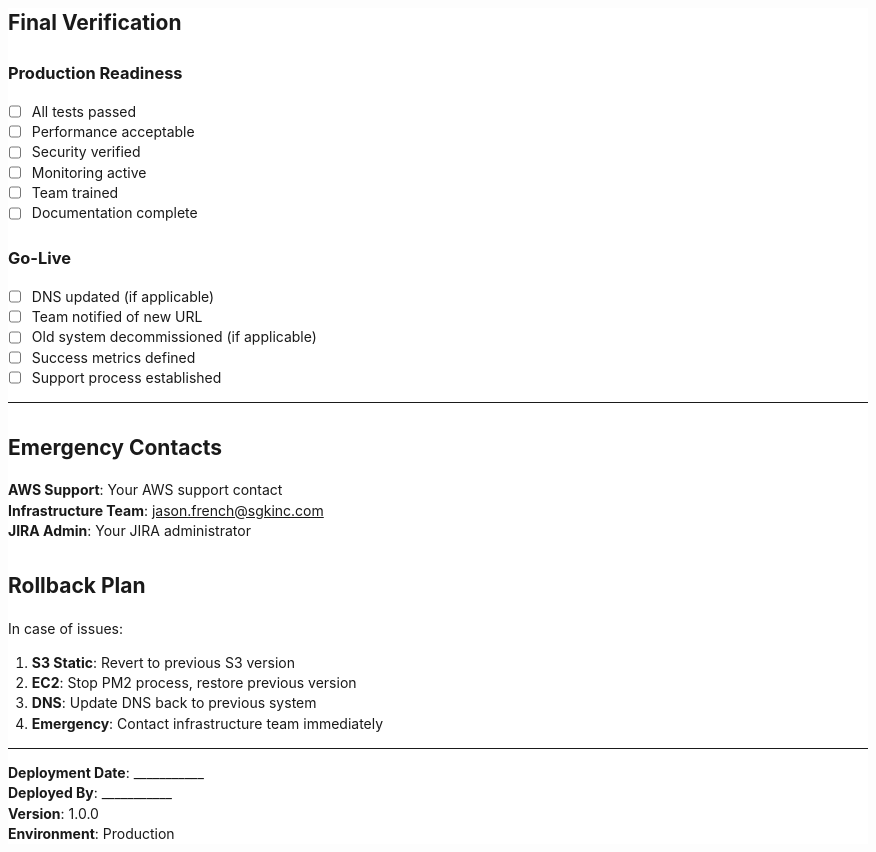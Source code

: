## Final Verification

### Production Readiness
- [ ] All tests passed
- [ ] Performance acceptable
- [ ] Security verified
- [ ] Monitoring active
- [ ] Team trained
- [ ] Documentation complete

### Go-Live
- [ ] DNS updated (if applicable)
- [ ] Team notified of new URL
- [ ] Old system decommissioned (if applicable)
- [ ] Success metrics defined
- [ ] Support process established

---

## Emergency Contacts

**AWS Support**: Your AWS support contact  
**Infrastructure Team**: jason.french@sgkinc.com  
**JIRA Admin**: Your JIRA administrator  

## Rollback Plan

In case of issues:
1. **S3 Static**: Revert to previous S3 version
2. **EC2**: Stop PM2 process, restore previous version
3. **DNS**: Update DNS back to previous system
4. **Emergency**: Contact infrastructure team immediately

---

**Deployment Date**: ___________  
**Deployed By**: ___________  
**Version**: 1.0.0  
**Environment**: Production
